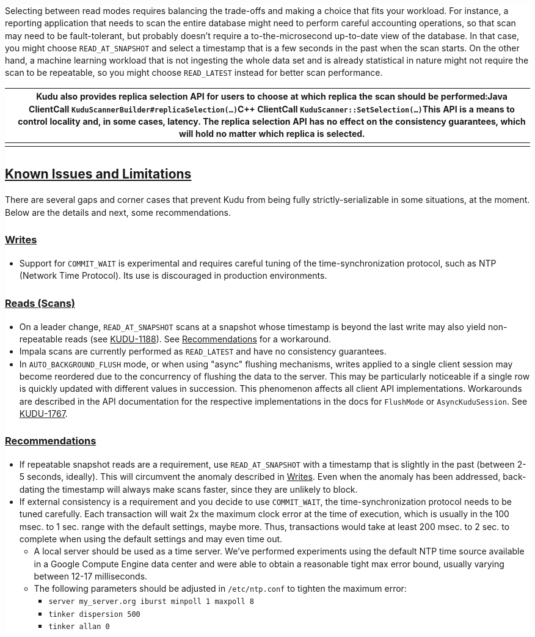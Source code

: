 Selecting between read modes requires balancing the trade-offs and making a choice that fits your workload. For instance, a reporting application that needs to scan the entire database might need to perform careful accounting operations, so that scan may need to be fault-tolerant, but probably doesn’t require a to-the-microsecond up-to-date view of the database. In that case, you might choose `READ_AT_SNAPSHOT` and select a timestamp that is a few seconds in the past when the scan starts. On the other hand, a machine learning workload that is not ingesting the whole data set and is already statistical in nature might not require the scan to be repeatable, so you might choose `READ_LATEST` instead for better scan performance.

|      | Kudu also provides replica selection API for users to choose at which replica the scan should be performed:Java ClientCall `KuduScannerBuilder#replicaSelection(…)`C++ ClientCall `KuduScanner::SetSelection(…)`This API is a means to control locality and, in some cases, latency. The replica selection API has no effect on the consistency guarantees, which will hold no matter which replica is selected. |
| ---- | ------------------------------------------------------------ |
|      |                                                              |

## [Known Issues and Limitations](http://kudu.apache.org/docs/transaction_semantics.html#known_issues)

There are several gaps and corner cases that prevent Kudu from being fully strictly-serializable in some situations, at the moment. Below are the details and next, some recommendations.

### [Writes](http://kudu.apache.org/docs/transaction_semantics.html#known_issues_scans)

- Support for `COMMIT_WAIT` is experimental and requires careful tuning of the time-synchronization protocol, such as NTP (Network Time Protocol). Its use is discouraged in production environments.

### [Reads (Scans)](http://kudu.apache.org/docs/transaction_semantics.html#_reads_scans)

- On a leader change, `READ_AT_SNAPSHOT` scans at a snapshot whose timestamp is beyond the last write may also yield non-repeatable reads (see [KUDU-1188](https://issues.apache.org/jira/browse/KUDU-1188)). See [Recommendations](http://kudu.apache.org/docs/transaction_semantics.html#recommendations) for a workaround.
- Impala scans are currently performed as `READ_LATEST` and have no consistency guarantees.
- In `AUTO_BACKGROUND_FLUSH` mode, or when using "async" flushing mechanisms, writes applied to a single client session may become reordered due to the concurrency of flushing the data to the server. This may be particularly noticeable if a single row is quickly updated with different values in succession. This phenomenon affects all client API implementations. Workarounds are described in the API documentation for the respective implementations in the docs for `FlushMode` or `AsyncKuduSession`. See [KUDU-1767](https://issues.apache.org/jira/browse/KUDU-1767).

### [Recommendations](http://kudu.apache.org/docs/transaction_semantics.html#recommendations)

- If repeatable snapshot reads are a requirement, use `READ_AT_SNAPSHOT` with a timestamp that is slightly in the past (between 2-5 seconds, ideally). This will circumvent the anomaly described in [Writes](http://kudu.apache.org/docs/transaction_semantics.html#known_issues_scans). Even when the anomaly has been addressed, back-dating the timestamp will always make scans faster, since they are unlikely to block.
- If external consistency is a requirement and you decide to use `COMMIT_WAIT`, the time-synchronization protocol needs to be tuned carefully. Each transaction will wait 2x the maximum clock error at the time of execution, which is usually in the 100 msec. to 1 sec. range with the default settings, maybe more. Thus, transactions would take at least 200 msec. to 2 sec. to complete when using the default settings and may even time out.
  - A local server should be used as a time server. We’ve performed experiments using the default NTP time source available in a Google Compute Engine data center and were able to obtain a reasonable tight max error bound, usually varying between 12-17 milliseconds.
  - The following parameters should be adjusted in `/etc/ntp.conf` to tighten the maximum error:
    - `server my_server.org iburst minpoll 1 maxpoll 8`
    - `tinker dispersion 500`
    - `tinker allan 0`
